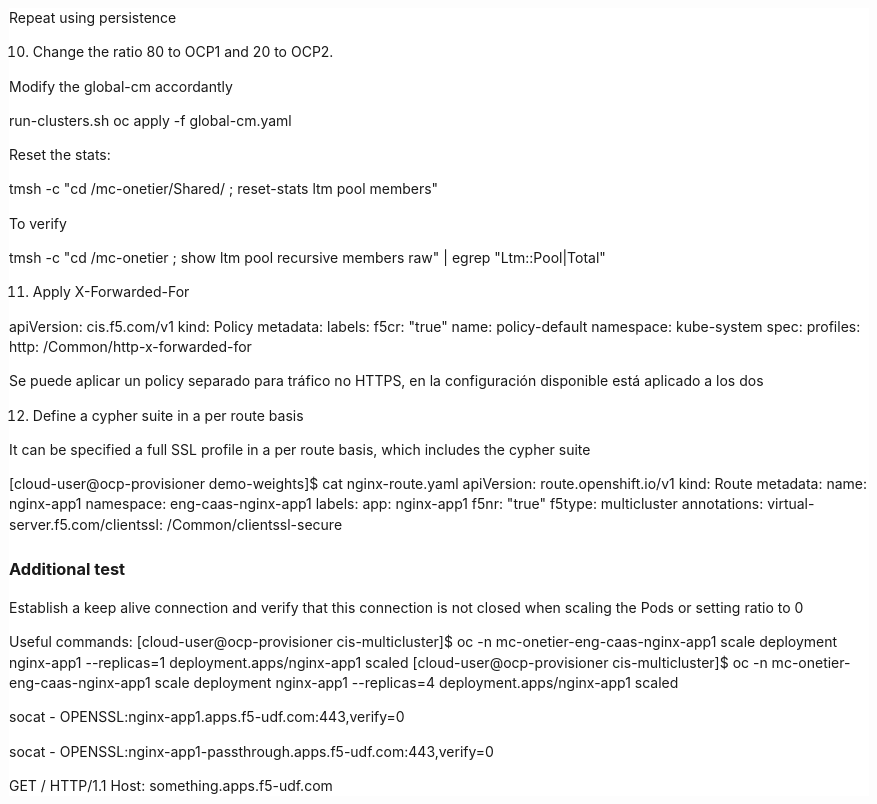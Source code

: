 Repeat using persistence

10) Change the ratio 80 to OCP1 and 20 to OCP2.

Modify the global-cm accordantly

run-clusters.sh oc apply -f global-cm.yaml

Reset the stats:

tmsh -c "cd /mc-onetier/Shared/ ; reset-stats ltm pool members"

To verify

tmsh -c "cd /mc-onetier ; show ltm pool recursive members raw" | egrep "Ltm::Pool|Total"

11) Apply X-Forwarded-For

apiVersion: cis.f5.com/v1
kind: Policy
metadata:
  labels:
    f5cr: "true"
  name: policy-default
  namespace: kube-system
spec:
  profiles:
    http: /Common/http-x-forwarded-for

Se puede aplicar un policy separado para tráfico no HTTPS, en la configuración disponible está aplicado a los dos

12) Define a cypher suite in a per route basis

It can be specified a full SSL profile in a per route basis, which includes the cypher suite

[cloud-user@ocp-provisioner demo-weights]$ cat nginx-route.yaml 
apiVersion: route.openshift.io/v1
kind: Route
metadata:
  name: nginx-app1
  namespace: eng-caas-nginx-app1
  labels:
    app: nginx-app1
    f5nr: "true"
    f5type: multicluster
  annotations:
    virtual-server.f5.com/clientssl: /Common/clientssl-secure


### Additional test


Establish a keep alive connection and verify that this connection is not closed when scaling the Pods or setting ratio to 0

Useful commands:
[cloud-user@ocp-provisioner cis-multicluster]$ oc -n  mc-onetier-eng-caas-nginx-app1 scale deployment nginx-app1 --replicas=1
deployment.apps/nginx-app1 scaled
[cloud-user@ocp-provisioner cis-multicluster]$ oc -n  mc-onetier-eng-caas-nginx-app1 scale deployment nginx-app1 --replicas=4
deployment.apps/nginx-app1 scaled

socat - OPENSSL:nginx-app1.apps.f5-udf.com:443,verify=0

socat - OPENSSL:nginx-app1-passthrough.apps.f5-udf.com:443,verify=0

GET / HTTP/1.1
Host: something.apps.f5-udf.com


